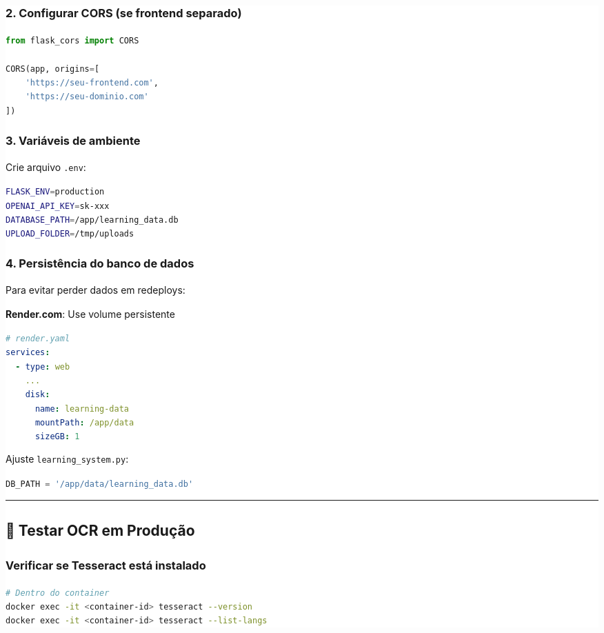 ### **2. Configurar CORS (se frontend separado)**

```python
from flask_cors import CORS

CORS(app, origins=[
    'https://seu-frontend.com',
    'https://seu-dominio.com'
])
```

### **3. Variáveis de ambiente**

Crie arquivo `.env`:
```bash
FLASK_ENV=production
OPENAI_API_KEY=sk-xxx
DATABASE_PATH=/app/learning_data.db
UPLOAD_FOLDER=/tmp/uploads
```

### **4. Persistência do banco de dados**

Para evitar perder dados em redeploys:

**Render.com**: Use volume persistente
```yaml
# render.yaml
services:
  - type: web
    ...
    disk:
      name: learning-data
      mountPath: /app/data
      sizeGB: 1
```

Ajuste `learning_system.py`:
```python
DB_PATH = '/app/data/learning_data.db'
```

---

## 🧪 Testar OCR em Produção

### **Verificar se Tesseract está instalado**

```bash
# Dentro do container
docker exec -it <container-id> tesseract --version
docker exec -it <container-id> tesseract --list-langs
```
